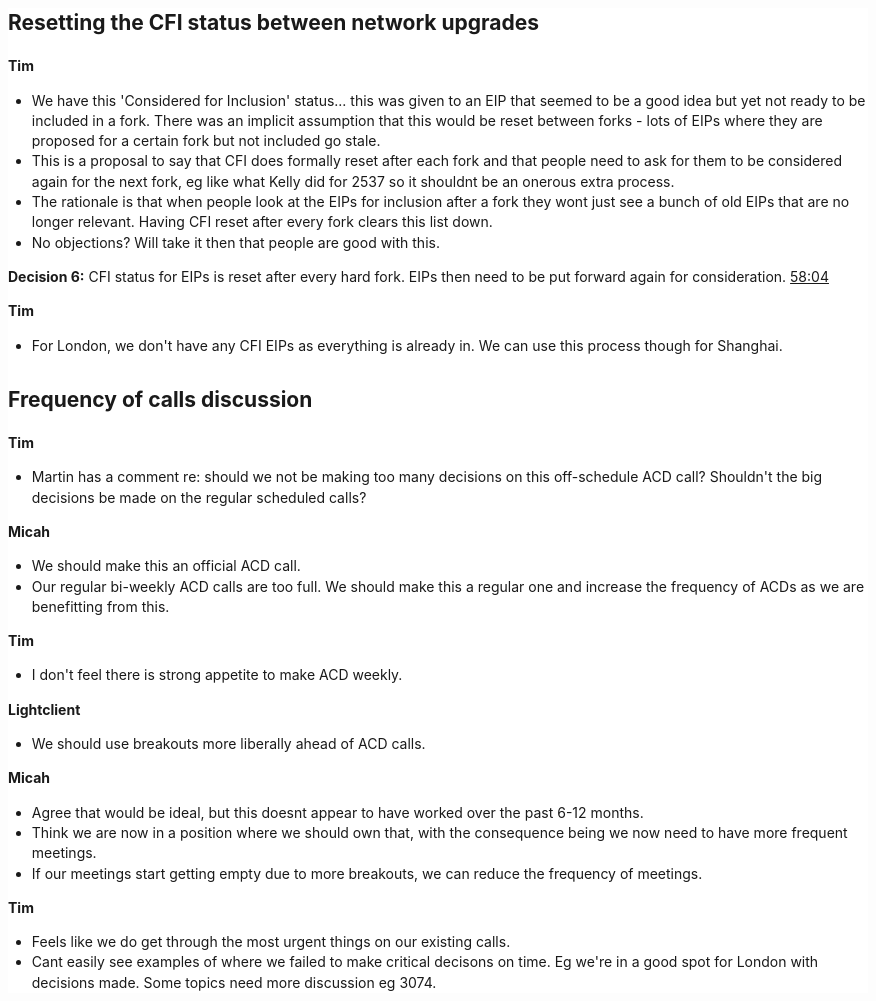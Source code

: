 ## Resetting the CFI status between network upgrades

**Tim**

* We have this 'Considered for Inclusion' status...  this was given to an EIP that seemed to be a good idea but yet not ready to be included in a fork. There was an implicit assumption that this would be reset between forks - lots of EIPs where they are proposed for a certain fork but not included go stale.
* This is a proposal to say that CFI does formally reset after each fork and that people need to ask for them to be considered again for the next fork, eg like what Kelly did for 2537 so it shouldnt be an onerous extra process.
* The rationale is that when people look at the EIPs for inclusion after a fork they wont just see a bunch of old EIPs that are no longer relevant. Having CFI reset after every fork clears this list down.
* No objections? Will take it then that people are good with this.

**Decision 6:** CFI status for EIPs is reset after every hard fork. EIPs then need to be put forward again for consideration. [58:04](https://youtu.be/C9hzAYkklQM?t=3484)

**Tim**

* For London, we don't have any CFI EIPs as everything is already in. We can use this process though for Shanghai.

## Frequency of calls discussion

**Tim**

* Martin has a comment re: should we not be making too many decisions on this off-schedule ACD call? Shouldn't the big decisions be made on the regular scheduled calls?

**Micah**

* We should make this an official ACD call.
* Our regular bi-weekly ACD calls are too full. We should make this a regular one and increase the frequency of ACDs as we are benefitting from this.

**Tim**

* I don't feel there is strong appetite to make ACD weekly.

**Lightclient**

* We should use breakouts more liberally ahead of ACD calls.

**Micah**

* Agree that would be ideal, but this doesnt appear to have worked over the past 6-12 months.
* Think we are now in a position where we should own that, with the consequence being we now need to have more frequent meetings.
* If our meetings start getting empty due to more breakouts, we can reduce the frequency of meetings.

**Tim**

* Feels like we do get through the most urgent things on our existing calls.
* Cant easily see examples of where we failed to make critical decisons on time. Eg we're in a good spot for London with decisions made. Some topics need more discussion eg 3074.
